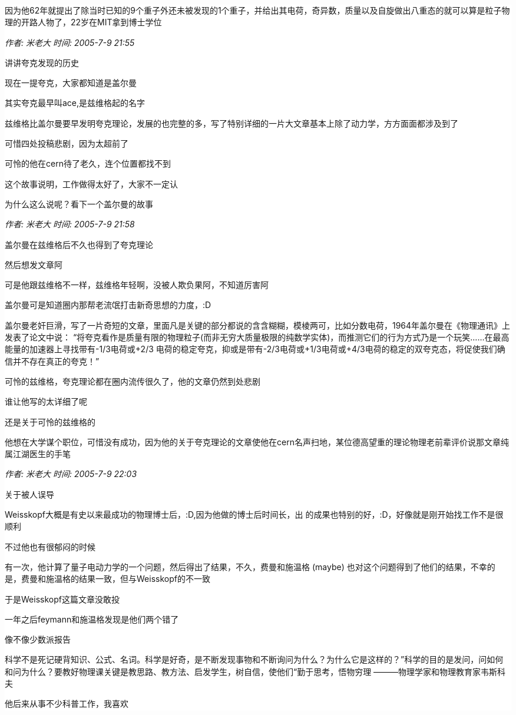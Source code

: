 因为他62年就提出了除当时已知的9个重子外还未被发现的1个重子，并给出其电荷，奇异数，质量以及自旋做出八重态的就可以算是粒子物理的开路人物了，22岁在MIT拿到博士学位

*作者: 米老大    时间: 2005-7-9 21:55*

讲讲夸克发现的历史  

现在一提夸克，大家都知道是盖尔曼  

其实夸克最早叫ace,是兹维格起的名字  

兹维格比盖尔曼要早发明夸克理论，发展的也完整的多，写了特别详细的一片大文章基本上除了动力学，方方面面都涉及到了

可惜四处投稿悲剧，因为太超前了  

可怜的他在cern待了老久，连个位置都找不到  

这个故事说明，工作做得太好了，大家不一定认  

为什么这么说呢？看下一个盖尔曼的故事

*作者: 米老大    时间: 2005-7-9 21:58*

盖尔曼在兹维格后不久也得到了夸克理论

然后想发文章阿  

可是他跟兹维格不一样，兹维格年轻啊，没被人欺负果阿，不知道厉害阿

盖尔曼可是知道圈内那帮老流氓打击新奇思想的力度，:D  

盖尔曼老奸巨滑，写了一片奇短的文章，里面凡是关键的部分都说的含含糊糊，模棱两可，比如分数电荷，1964年盖尔曼在《物理通讯》上发表了论文中说： “将夸克看作是质量有限的物理粒子(而非无穷大质量极限的纯数学实体)，而推测它们的行为方式乃是一个玩笑……在最高能量的加速器上寻找带有-1/3电荷或+2/3 电荷的稳定夸克，抑或是带有-2/3电荷或+1/3电荷或+4/3电荷的稳定的双夸克态，将促使我们确信并不存在真正的夸克！”  

可怜的兹维格，夸克理论都在圈内流传很久了，他的文章仍然到处悲剧  

谁让他写的太详细了呢  

还是关于可怜的兹维格的  

他想在大学谋个职位，可惜没有成功，因为他的关于夸克理论的文章使他在cern名声扫地，某位德高望重的理论物理老前辈评价说那文章纯属江湖医生的手笔

*作者: 米老大    时间: 2005-7-9 22:03*

关于被人误导   

Weisskopf大概是有史以来最成功的物理博士后，:D,因为他做的博士后时间长，出 的成果也特别的好，:D，好像就是刚开始找工作不是很顺利

不过他也有很郁闷的时候   

有一次，他计算了量子电动力学的一个问题，然后得出了结果，不久，费曼和施温格 (maybe) 也对这个问题得到了他们的结果，不幸的是，费曼和施温格的结果一致，但与Weisskopf的不一致   

于是Weisskopf这篇文章没敢投   

一年之后feymann和施温格发现是他们两个错了   

像不像少数派报告   


科学不是死记硬背知识、公式、名词。科学是好奇，是不断发现事物和不断询问为什么？为什么它是这样的？”科学的目的是发问，问如何和问为什么？要教好物理课关键是教思路、教方法、启发学生，树自信，使他们“勤于思考，悟物穷理
                                            ―――物理学家和物理教育家韦斯科夫

他后来从事不少科普工作，我喜欢
